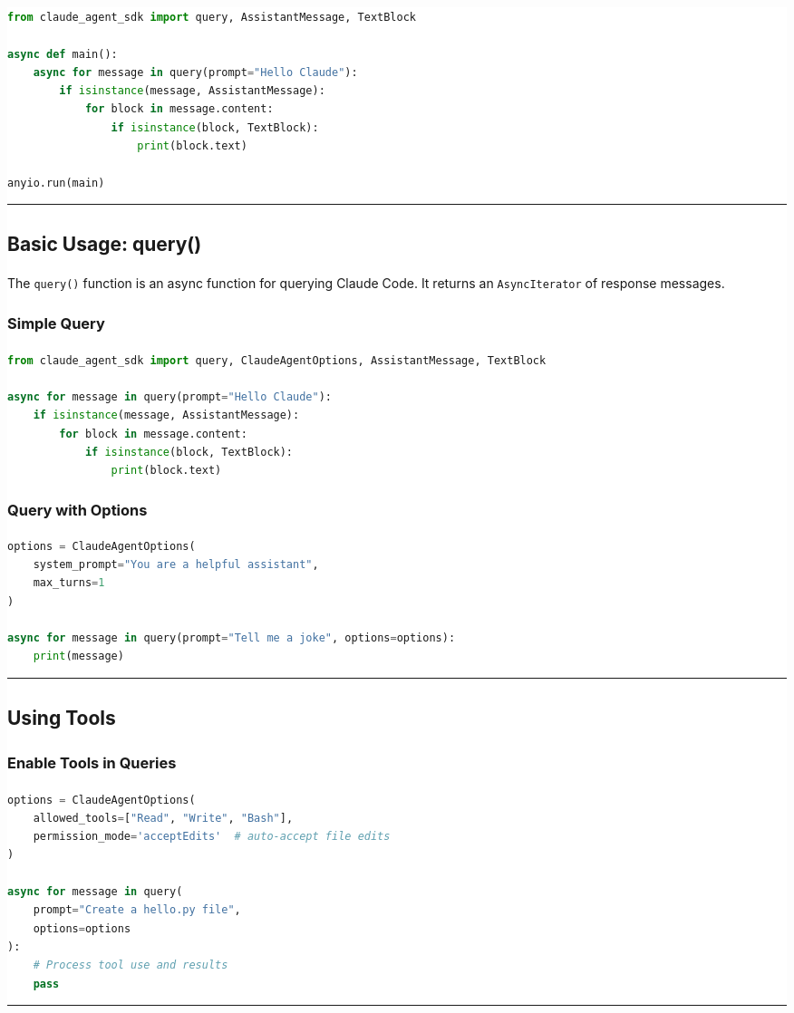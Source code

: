 ```python
from claude_agent_sdk import query, AssistantMessage, TextBlock

async def main():
    async for message in query(prompt="Hello Claude"):
        if isinstance(message, AssistantMessage):
            for block in message.content:
                if isinstance(block, TextBlock):
                    print(block.text)

anyio.run(main)
```

---

## Basic Usage: query()

The `query()` function is an async function for querying Claude Code. It returns an `AsyncIterator` of response messages.

### Simple Query

```python
from claude_agent_sdk import query, ClaudeAgentOptions, AssistantMessage, TextBlock

async for message in query(prompt="Hello Claude"):
    if isinstance(message, AssistantMessage):
        for block in message.content:
            if isinstance(block, TextBlock):
                print(block.text)
```

### Query with Options

```python
options = ClaudeAgentOptions(
    system_prompt="You are a helpful assistant",
    max_turns=1
)

async for message in query(prompt="Tell me a joke", options=options):
    print(message)
```

---

## Using Tools

### Enable Tools in Queries

```python
options = ClaudeAgentOptions(
    allowed_tools=["Read", "Write", "Bash"],
    permission_mode='acceptEdits'  # auto-accept file edits
)

async for message in query(
    prompt="Create a hello.py file",
    options=options
):
    # Process tool use and results
    pass
```

---